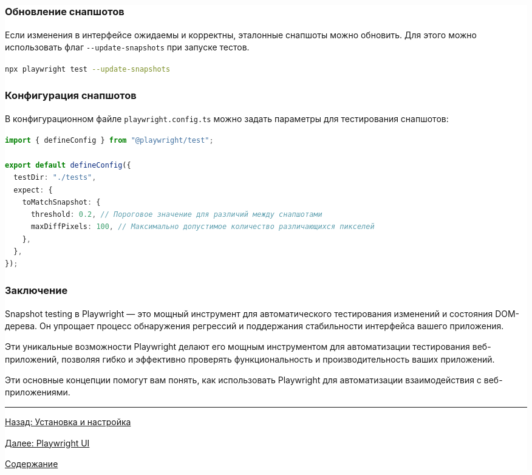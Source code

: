 ### Обновление снапшотов

Если изменения в интерфейсе ожидаемы и корректны, эталонные снапшоты можно обновить. Для этого можно использовать флаг `--update-snapshots` при запуске тестов.

```bash
npx playwright test --update-snapshots
```

### Конфигурация снапшотов

В конфигурационном файле `playwright.config.ts` можно задать параметры для тестирования снапшотов:

```typescript
import { defineConfig } from "@playwright/test";

export default defineConfig({
  testDir: "./tests",
  expect: {
    toMatchSnapshot: {
      threshold: 0.2, // Пороговое значение для различий между снапшотами
      maxDiffPixels: 100, // Максимально допустимое количество различающихся пикселей
    },
  },
});
```

### Заключение

Snapshot testing в Playwright — это мощный инструмент для автоматического тестирования изменений и состояния DOM-дерева. Он упрощает процесс обнаружения регрессий и поддержания стабильности интерфейса вашего приложения.

Эти уникальные возможности Playwright делают его мощным инструментом для автоматизации тестирования веб-приложений, позволяя гибко и эффективно проверять функциональность и производительность ваших приложений.

Эти основные концепции помогут вам понять, как использовать Playwright для автоматизации взаимодействия с веб-приложениями.

---

[Назад: Установка и настройка](/sections/2_installation_and_setup.md)

[Далее: Playwright UI](/sections/4_ui_mode.md)

[Содержание](/sections.md)
